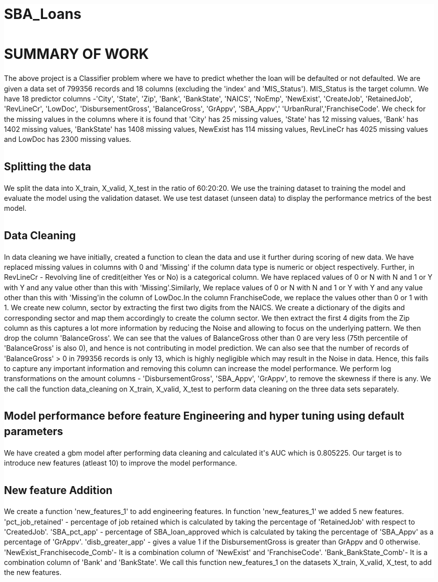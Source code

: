 # SBA_Loans


# SUMMARY OF WORK

The above project is a Classifier problem where we have to predict whether the loan will be defaulted or not defaulted. We are given a data set of 799356 records and 18 columns (excluding the 'index' and 'MIS_Status'). MIS_Status is the target column. We have 18 predictor columns -'City', 'State', 'Zip', 'Bank', 'BankState', 'NAICS', 'NoEmp', 'NewExist', 'CreateJob', 'RetainedJob', 'RevLineCr', 'LowDoc', 'DisbursementGross', 'BalanceGross', 'GrAppv', 'SBA_Appv',' 'UrbanRural','FranchiseCode'. We check for the missing values in the columns where it is found that 'City' has 25 missing values, 'State' has 12 missing values, 'Bank' has 1402 missing values, 'BankState' has 1408 missing values, NewExist has 114 missing values, RevLineCr has 4025 missing values and LowDoc has 2300 missing values.

## Splitting the data
We split the data into X_train, X_valid, X_test in the ratio of 60:20:20. We use the training dataset to training the model and evaluate the model using the validation dataset. We use test dataset (unseen data) to display the performance metrics of the best model.

## Data Cleaning
In data cleaning we have initially, created a function to clean the data and use it further during scoring of new data. We have replaced missing values in columns with 0 and 'Missing' if the column data type is numeric or object respectively. Further, in RevLineCr - Revolving line of credit(either Yes or No) is a categorical column. We have replaced values of 0 or N with N and 1 or Y with Y and any value other than this with 'Missing'.Similarly, We replace values of 0 or N with N and 1 or Y with Y and any value other than this with 'Missing'in the column of LowDoc.In the column FranchiseCode, we replace the values other than 0 or 1 with 1.
We create new column, sector by extracting the first two digits from the NAICS. We create a dictionary of the digits and corresponding sector and map them accordingly to create the column sector.
We then extract the first 4 digits from the Zip column as this captures a lot more information by reducing the Noise and allowing to focus on the underlying pattern.
We then drop the column 'BalanceGross'. We can see that the values of BalanceGross other than 0 are very less (75th percentile of 'BalanceGross' is also 0), and hence is not contributing in model prediction. We can also see that the number of records of 'BalanceGross' > 0 in 799356 records is only 13, which is highly negligible which may result in the Noise in data. Hence, this fails to capture any important information and removing this column can increase the model performance.
We perform log transformations on the amount columns - 'DisbursementGross', 'SBA_Appv', 'GrAppv', to remove the skewness if there is any. We the call the function data_cleaning on X_train, X_valid, X_test to perform data cleaning on the three data sets separately.

## Model performance before feature Engineering and hyper tuning using default parameters
We have created a gbm model after performing data cleaning and calculated it's AUC which is 0.805225. Our target is to introduce new features (atleast 10) to improve the model performance.

## New feature Addition
We create a function 'new_features_1' to add engineering features. In function 'new_features_1' we added 5 new features.
'pct_job_retained' - percentage of job retained which is calculated by taking the percentage of 'RetainedJob' with respect to 'CreatedJob'.
'SBA_pct_app' - percentage of SBA_loan_approved which is calculated by taking the percentage of 'SBA_Appv' as a percentage of 'GrAppv'.
'disb_greater_app' - gives a value 1 if the DisbursementGross is greater than GrAppv and 0 otherwise.
'NewExist_Franchisecode_Comb'- It is a combination column of 'NewExist' and 'FranchiseCode'.
'Bank_BankState_Comb'- It is a combination column of 'Bank' and 'BankState'.
We call this function new_features_1 on the datasets X_train, X_valid, X_test, to add the new features.